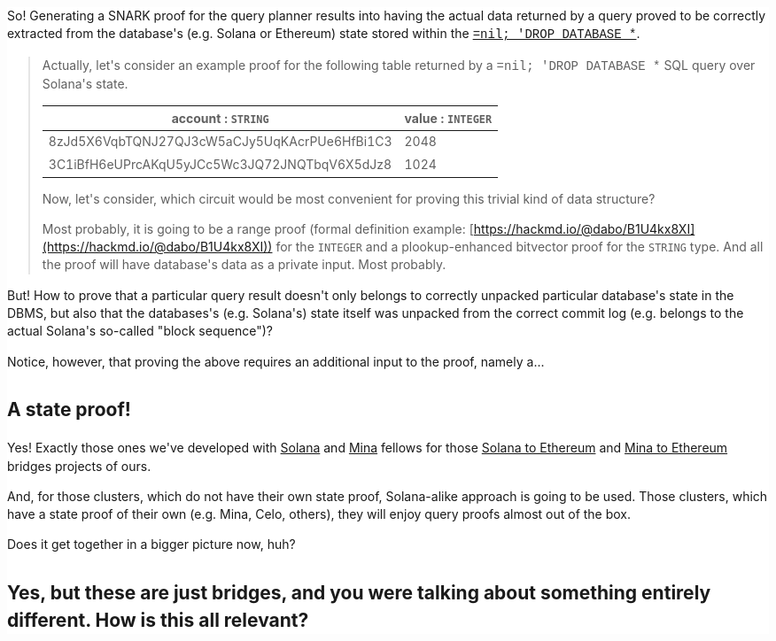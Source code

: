    So! Generating a SNARK proof for the query planner results into having the 
   actual data returned by a query proved to be correctly extracted from the
   database's (e.g. Solana or Ethereum) state stored within the 
   <span style='font-family:Menlo, Courier, monospace'>[=nil; 'DROP DATABASE *](https://blog.nil.foundation/2021/12/01/database-management-system.html)</span>.

   > Actually, let's consider an example proof for the following table returned
   > by a <span style='font-family:Menlo, Courier, monospace'>=nil; 'DROP DATABASE *</span> 
   > SQL query over Solana's state.
   >
   > | account : `STRING`                           | value : `INTEGER` |
   > | -------------------------------------------- | -----------------------|
   > | 8zJd5X6VqbTQNJ27QJ3cW5aCJy5UqKAcrPUe6HfBi1C3 | 2048                   |
   > | 3C1iBfH6eUPrcAKqU5yJCc5Wc3JQ72JNQTbqV6X5dJz8 | 1024                   |
   > 
   > Now, let's consider, which circuit would be most convenient for proving
   > this trivial kind of data structure? 
   > 
   > Most probably, it is going to be a range proof 
   > (formal definition example: [https://hackmd.io/@dabo/B1U4kx8XI](https://hackmd.io/@dabo/B1U4kx8XI))
   > for the `INTEGER` and a plookup-enhanced bitvector proof for the `STRING`
   > type. And all the proof will have database's data as a private input. 
   > Most probably.

   But! How to prove that a particular query result doesn't only belongs to
   correctly unpacked particular database's state in the DBMS, but also that the
   databases's (e.g. Solana's) state itself was unpacked from the correct commit 
   log (e.g. belongs to the actual Solana's so-called "block sequence")?

   Notice, however, that proving the above requires an additional input to the
   proof, namely a...

## A state proof!

Yes! Exactly those ones we've developed with
[Solana](https://twitter.com/nil_foundation/status/1450789422996283394?s=21&t=U0yDZwY-oT9TGJ8KPNwuHQ) 
and [Mina](https://twitter.com/minaprotocol/status/1443599014797135872?s=21) fellows 
for those [Solana to Ethereum](https://blog.nil.foundation/2021/10/14/solana-ethereum-bridge.html) 
and [Mina to Ethereum](https://blog.nil.foundation/2021/09/30/mina-ethereum-bridge.html) 
bridges projects of ours.

And, for those clusters, which do not have their own state proof, Solana-alike
approach is going to be used. Those clusters, which have a state proof of their
own (e.g. Mina, Celo, others), they will enjoy query proofs almost out of the
box.

Does it get together in a bigger picture now, huh?

## Yes, but these are just bridges, and you were talking about something entirely different. How is this all relevant?
